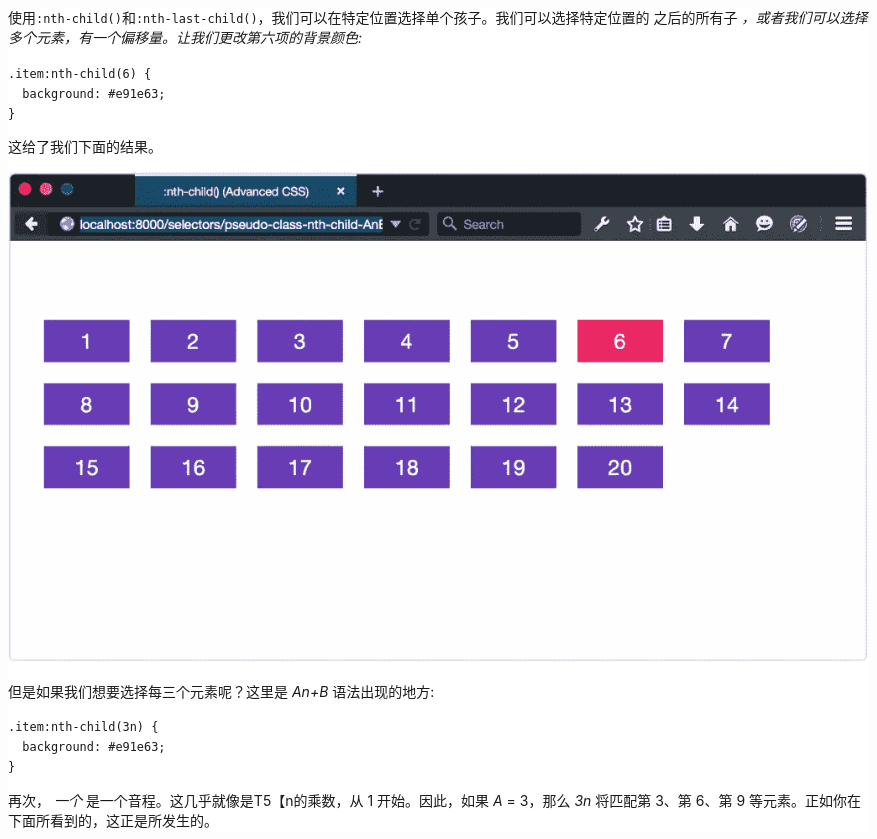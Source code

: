 使用`:nth-child()`和`:nth-last-child()`，我们可以在特定位置选择单个孩子。我们可以选择特定位置的 之后的所有子 *，或者我们可以选择多个元素，有一个偏移量。让我们更改第六项的背景颜色:*

```
.item:nth-child(6) {
  background: #e91e63;
}
```

这给了我们下面的结果。

![SelectorNthChild4](img/214d12a7e8f726a4dd95698970bd8d18.png)

但是如果我们想要选择每三个元素呢？这里是 *An+B* 语法出现的地方:

```
.item:nth-child(3n) {
  background: #e91e63;
}
```

再次， *一个* 是一个音程。这几乎就像是T5【n的乘数，从 1 开始。因此，如果 *A* = 3，那么 *3n* 将匹配第 3、第 6、第 9 等元素。正如你在下面所看到的，这正是所发生的。
